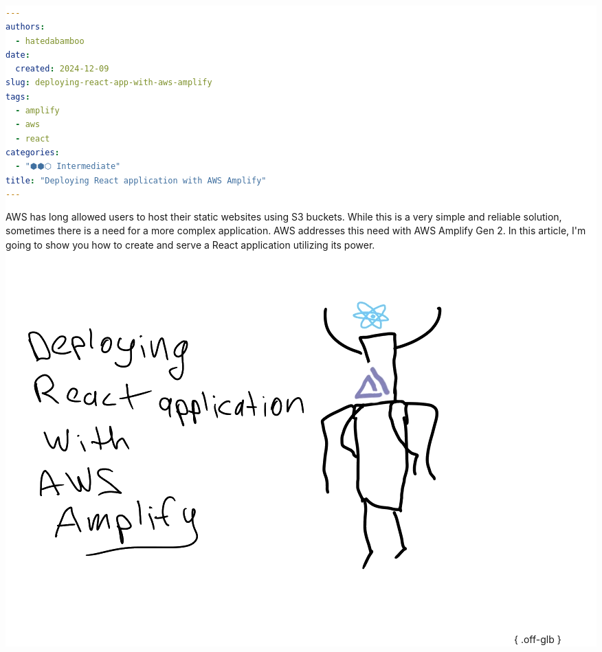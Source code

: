 ```yaml
---
authors:
  - hatedabamboo
date:
  created: 2024-12-09
slug: deploying-react-app-with-aws-amplify
tags:
  - amplify
  - aws
  - react
categories:
  - "⬢⬢⬡ Intermediate"
title: "Deploying React application with AWS Amplify"
---
```

AWS has long allowed users to host their static websites using S3 buckets.
While this is a very simple and reliable solution, sometimes there is a need
for a more complex application. AWS addresses this need with AWS Amplify Gen 2.
In this article, I'm going to show you how to create and serve a React
application utilizing its power.



![React on Amplify](../assets/deploying-react-app-with-aws-amplify/deploying-react-application-with-aws-amplify.webp){ .off-glb }
